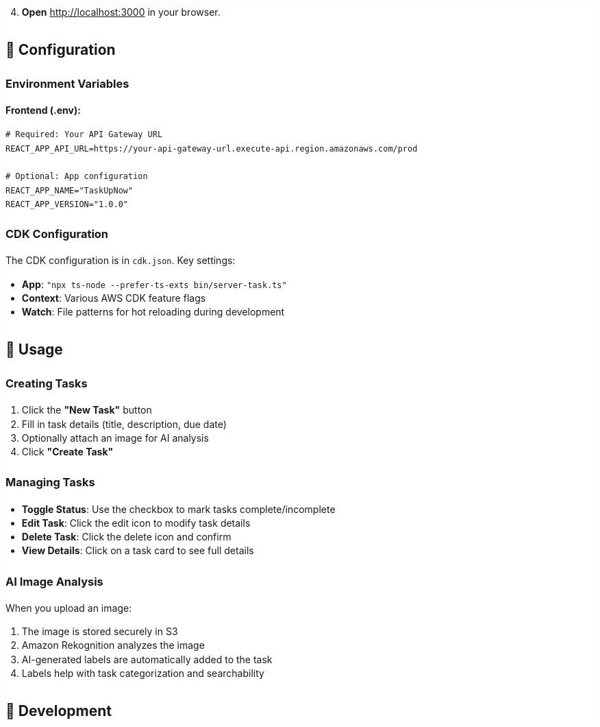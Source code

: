 4. **Open** [http://localhost:3000](http://localhost:3000) in your browser.

## 🔧 Configuration

### Environment Variables

**Frontend (.env):**

```env
# Required: Your API Gateway URL
REACT_APP_API_URL=https://your-api-gateway-url.execute-api.region.amazonaws.com/prod

# Optional: App configuration
REACT_APP_NAME="TaskUpNow"
REACT_APP_VERSION="1.0.0"
```

### CDK Configuration

The CDK configuration is in `cdk.json`. Key settings:

- **App**: `"npx ts-node --prefer-ts-exts bin/server-task.ts"`
- **Context**: Various AWS CDK feature flags
- **Watch**: File patterns for hot reloading during development

## 📱 Usage

### Creating Tasks

1. Click the **"New Task"** button
2. Fill in task details (title, description, due date)
3. Optionally attach an image for AI analysis
4. Click **"Create Task"**

### Managing Tasks

- **Toggle Status**: Use the checkbox to mark tasks complete/incomplete
- **Edit Task**: Click the edit icon to modify task details
- **Delete Task**: Click the delete icon and confirm
- **View Details**: Click on a task card to see full details

### AI Image Analysis

When you upload an image:

1. The image is stored securely in S3
2. Amazon Rekognition analyzes the image
3. AI-generated labels are automatically added to the task
4. Labels help with task categorization and searchability

## 🧪 Development
